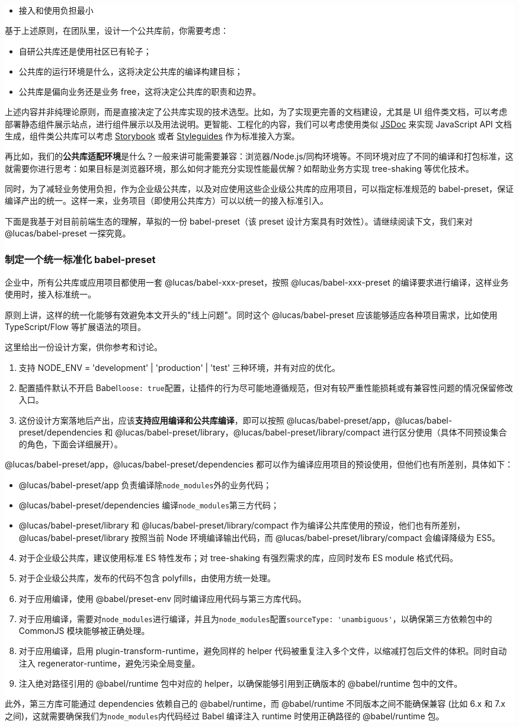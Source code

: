 * 接入和使用负担最小

基于上述原则，在团队里，设计一个公共库前，你需要考虑：

* 自研公共库还是使用社区已有轮子；

* 公共库的运行环境是什么，这将决定公共库的编译构建目标；

* 公共库是偏向业务还是业务 free，这将决定公共库的职责和边界。

上述内容并非纯理论原则，而是直接决定了公共库实现的技术选型。比如，为了实现更完善的文档建设，尤其是 UI 组件类文档，可以考虑部署静态组件展示站点，进行组件展示以及用法说明。更智能、工程化的内容，我们可以考虑使用类似 [JSDoc](https://github.com/jsdoc/jsdoc) 来实现 JavaScript API 文档生成，组件类公共库可以考虑 [Storybook](https://storybook.js.org/) 或者 [Styleguides](http://styleguides.io/) 作为标准接入方案。

再比如，我们的**公共库适配环境**是什么？一般来讲可能需要兼容：浏览器/Node.js/同构环境等。不同环境对应了不同的编译和打包标准，这就需要你进行思考：如果目标是浏览器环境，那么如何才能充分实现性能最优解？如帮助业务方实现 tree-shaking 等优化技术。

同时，为了减轻业务使用负担，作为企业级公共库，以及对应使用这些企业级公共库的应用项目，可以指定标准规范的 babel-preset，保证编译产出的统一。这样一来，业务项目（即使用公共库方）可以以统一的接入标准引入。

下面是我基于对目前前端生态的理解，草拟的一份 babel-preset（该 preset 设计方案具有时效性）。请继续阅读下文，我们来对 @lucas/babel-preset 一探究竟。

### 制定一个统一标准化 babel-preset

企业中，所有公共库或应用项目都使用一套 @lucas/babel-xxx-preset，按照 @lucas/babel-xxx-preset 的编译要求进行编译，这样业务使用时，接入标准统一。

原则上讲，这样的统一化能够有效避免本文开头的"线上问题"。同时这个 @lucas/babel-preset 应该能够适应各种项目需求，比如使用 TypeScript/Flow 等扩展语法的项目。

这里给出一份设计方案，供你参考和讨论。

1. 支持 NODE_ENV = 'development' \| 'production' \| 'test' 三种环境，并有对应的优化。

2. 配置插件默认不开启 Babel`loose: true`配置，让插件的行为尽可能地遵循规范，但对有较严重性能损耗或有兼容性问题的情况保留修改入口。

3. 这份设计方案落地后产出，应该**支持应用编译和公共库编译**，即可以按照 @lucas/babel-preset/app，@lucas/babel-preset/dependencies 和 @lucas/babel-preset/library，@lucas/babel-preset/library/compact 进行区分使用（具体不同预设集合的角色，下面会详细展开）。

@lucas/babel-preset/app，@lucas/babel-preset/dependencies 都可以作为编译应用项目的预设使用，但他们也有所差别，具体如下：

* @lucas/babel-preset/app 负责编译除`node_modules`外的业务代码；

* @lucas/babel-preset/dependencies 编译`node_modules`第三方代码；

* @lucas/babel-preset/library 和 @lucas/babel-preset/library/compact 作为编译公共库使用的预设，他们也有所差别，@lucas/babel-preset/library 按照当前 Node 环境编译输出代码，而 @lucas/babel-preset/library/compact 会编译降级为 ES5。

4. 对于企业级公共库，建议使用标准 ES 特性发布；对 tree-shaking 有强烈需求的库，应同时发布 ES module 格式代码。

5. 对于企业级公共库，发布的代码不包含 polyfills，由使用方统一处理。

6. 对于应用编译，使用 @babel/preset-env 同时编译应用代码与第三方库代码。

7. 对于应用编译，需要对`node_modules`进行编译，并且为`node_modules`配置`sourceType: 'unambiguous'`，以确保第三方依赖包中的 CommonJS 模块能够被正确处理。

8. 对于应用编译，启用 plugin-transform-runtime，避免同样的 helper 代码被重复注入多个文件，以缩减打包后文件的体积。同时自动注入 regenerator-runtime，避免污染全局变量。

9. 注入绝对路径引用的 @babel/runtime 包中对应的 helper，以确保能够引用到正确版本的 @babel/runtime 包中的文件。

此外，第三方库可能通过 dependencies 依赖自己的 @babel/runtime，而 @babel/runtime 不同版本之间不能确保兼容 (比如 6.x 和 7.x 之间)，这就需要确保我们为`node_modules`内代码经过 Babel 编译注入 runtime 时使用正确路径的 @babel/runtime 包。
